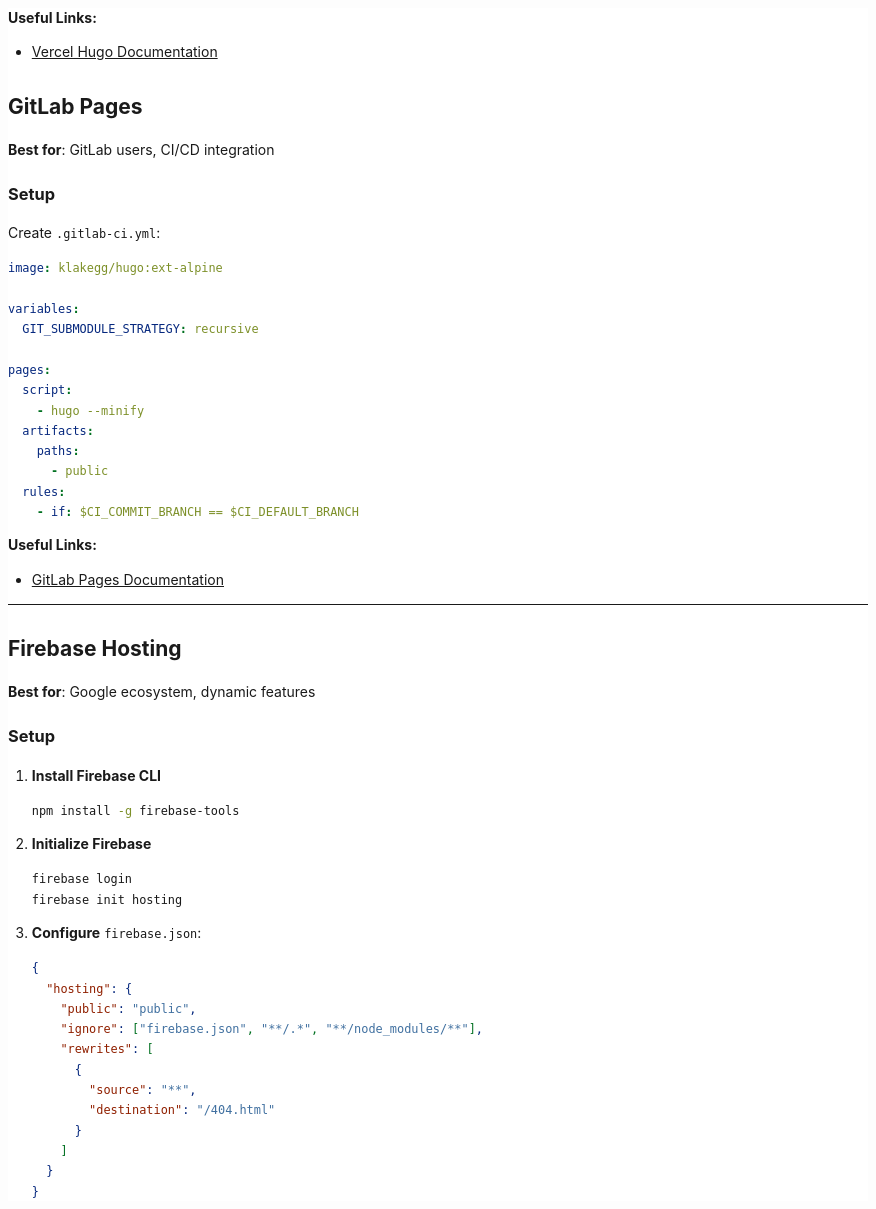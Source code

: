 
**Useful Links:**
- [Vercel Hugo Documentation](https://vercel.com/docs/frameworks/hugo)

## GitLab Pages

**Best for**: GitLab users, CI/CD integration

### Setup

Create `.gitlab-ci.yml`:

```yaml
image: klakegg/hugo:ext-alpine

variables:
  GIT_SUBMODULE_STRATEGY: recursive

pages:
  script:
    - hugo --minify
  artifacts:
    paths:
      - public
  rules:
    - if: $CI_COMMIT_BRANCH == $CI_DEFAULT_BRANCH
```

**Useful Links:**
- [GitLab Pages Documentation](https://docs.gitlab.com/ee/user/project/pages/)

---

## Firebase Hosting

**Best for**: Google ecosystem, dynamic features

### Setup

1. **Install Firebase CLI**
   ```bash
   npm install -g firebase-tools
   ```

2. **Initialize Firebase**
   ```bash
   firebase login
   firebase init hosting
   ```

3. **Configure** `firebase.json`:
   ```json
   {
     "hosting": {
       "public": "public",
       "ignore": ["firebase.json", "**/.*", "**/node_modules/**"],
       "rewrites": [
         {
           "source": "**",
           "destination": "/404.html"
         }
       ]
     }
   }
   ```
